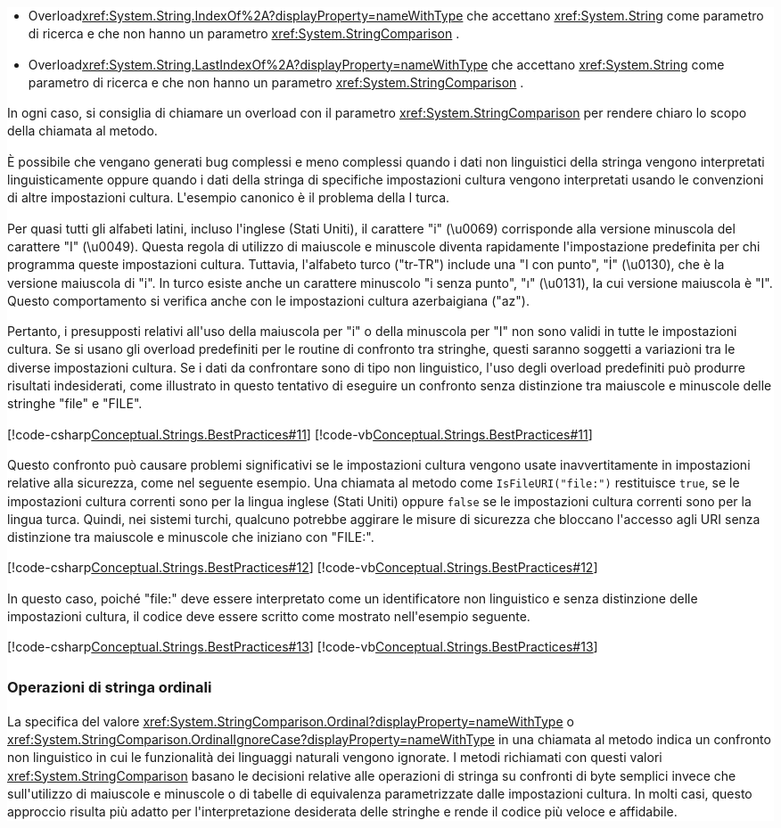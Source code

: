 - Overload<xref:System.String.IndexOf%2A?displayProperty=nameWithType> che accettano <xref:System.String> come parametro di ricerca e che non hanno un parametro <xref:System.StringComparison> .  
  
- Overload<xref:System.String.LastIndexOf%2A?displayProperty=nameWithType> che accettano <xref:System.String> come parametro di ricerca e che non hanno un parametro <xref:System.StringComparison> .  
  
 In ogni caso, si consiglia di chiamare un overload con il parametro <xref:System.StringComparison> per rendere chiaro lo scopo della chiamata al metodo.  
  
 È possibile che vengano generati bug complessi e meno complessi quando i dati non linguistici della stringa vengono interpretati linguisticamente oppure quando i dati della stringa di specifiche impostazioni cultura vengono interpretati usando le convenzioni di altre impostazioni cultura. L'esempio canonico è il problema della I turca.  
  
 Per quasi tutti gli alfabeti latini, incluso l'inglese (Stati Uniti), il carattere "i" (\u0069) corrisponde alla versione minuscola del carattere "I" (\u0049). Questa regola di utilizzo di maiuscole e minuscole diventa rapidamente l'impostazione predefinita per chi programma queste impostazioni cultura. Tuttavia, l'alfabeto turco ("tr-TR") include una "I con punto", "İ" (\u0130), che è la versione maiuscola di "i". In turco esiste anche un carattere minuscolo "i senza punto", "ı" (\u0131), la cui versione maiuscola è "I". Questo comportamento si verifica anche con le impostazioni cultura azerbaigiana ("az").  
  
 Pertanto, i presupposti relativi all'uso della maiuscola per "i" o della minuscola per "I" non sono validi in tutte le impostazioni cultura. Se si usano gli overload predefiniti per le routine di confronto tra stringhe, questi saranno soggetti a variazioni tra le diverse impostazioni cultura. Se i dati da confrontare sono di tipo non linguistico, l'uso degli overload predefiniti può produrre risultati indesiderati, come illustrato in questo tentativo di eseguire un confronto senza distinzione tra maiuscole e minuscole delle stringhe "file" e "FILE".  
  
 [!code-csharp[Conceptual.Strings.BestPractices#11](../../../samples/snippets/csharp/VS_Snippets_CLR/conceptual.strings.bestpractices/cs/turkish1.cs#11)]
 [!code-vb[Conceptual.Strings.BestPractices#11](../../../samples/snippets/visualbasic/VS_Snippets_CLR/conceptual.strings.bestpractices/vb/turkish1.vb#11)]  
  
 Questo confronto può causare problemi significativi se le impostazioni cultura vengono usate inavvertitamente in impostazioni relative alla sicurezza, come nel seguente esempio. Una chiamata al metodo come `IsFileURI("file:")` restituisce `true`, se le impostazioni cultura correnti sono per la lingua inglese (Stati Uniti) oppure `false` se le impostazioni cultura correnti sono per la lingua turca. Quindi, nei sistemi turchi, qualcuno potrebbe aggirare le misure di sicurezza che bloccano l'accesso agli URI senza distinzione tra maiuscole e minuscole che iniziano con "FILE:".  
  
 [!code-csharp[Conceptual.Strings.BestPractices#12](../../../samples/snippets/csharp/VS_Snippets_CLR/conceptual.strings.bestpractices/cs/turkish1.cs#12)]
 [!code-vb[Conceptual.Strings.BestPractices#12](../../../samples/snippets/visualbasic/VS_Snippets_CLR/conceptual.strings.bestpractices/vb/turkish1.vb#12)]  
  
 In questo caso, poiché "file:" deve essere interpretato come un identificatore non linguistico e senza distinzione delle impostazioni cultura, il codice deve essere scritto come mostrato nell'esempio seguente.  
  
 [!code-csharp[Conceptual.Strings.BestPractices#13](../../../samples/snippets/csharp/VS_Snippets_CLR/conceptual.strings.bestpractices/cs/turkish1.cs#13)]
 [!code-vb[Conceptual.Strings.BestPractices#13](../../../samples/snippets/visualbasic/VS_Snippets_CLR/conceptual.strings.bestpractices/vb/turkish1.vb#13)]  
  
### <a name="ordinal-string-operations"></a>Operazioni di stringa ordinali  
 La specifica del valore <xref:System.StringComparison.Ordinal?displayProperty=nameWithType> o <xref:System.StringComparison.OrdinalIgnoreCase?displayProperty=nameWithType> in una chiamata al metodo indica un confronto non linguistico in cui le funzionalità dei linguaggi naturali vengono ignorate. I metodi richiamati con questi valori <xref:System.StringComparison> basano le decisioni relative alle operazioni di stringa su confronti di byte semplici invece che sull'utilizzo di maiuscole e minuscole o di tabelle di equivalenza parametrizzate dalle impostazioni cultura. In molti casi, questo approccio risulta più adatto per l'interpretazione desiderata delle stringhe e rende il codice più veloce e affidabile.  
  